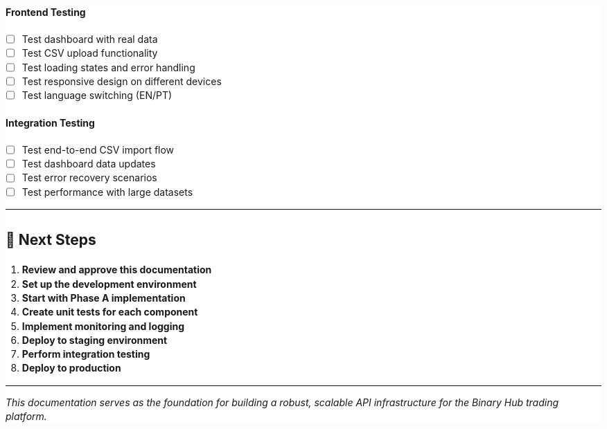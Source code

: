 #### **Frontend Testing**
- [ ] Test dashboard with real data
- [ ] Test CSV upload functionality
- [ ] Test loading states and error handling
- [ ] Test responsive design on different devices
- [ ] Test language switching (EN/PT)

#### **Integration Testing**
- [ ] Test end-to-end CSV import flow
- [ ] Test dashboard data updates
- [ ] Test error recovery scenarios
- [ ] Test performance with large datasets

---

## 🚀 Next Steps

1. **Review and approve this documentation**
2. **Set up the development environment**
3. **Start with Phase A implementation**
4. **Create unit tests for each component**
5. **Implement monitoring and logging**
6. **Deploy to staging environment**
7. **Perform integration testing**
8. **Deploy to production**

---

*This documentation serves as the foundation for building a robust, scalable API infrastructure for the Binary Hub trading platform.* 